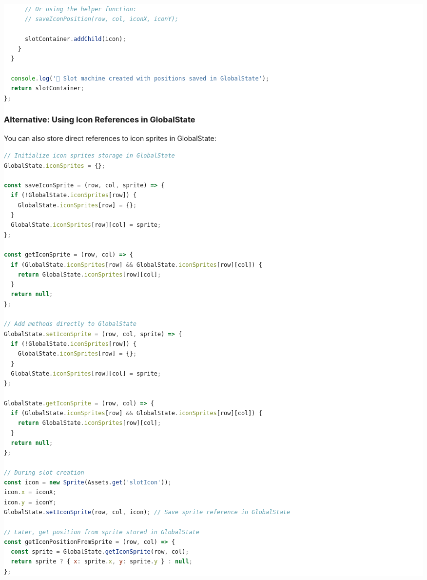 ```jsx
      // Or using the helper function:
      // saveIconPosition(row, col, iconX, iconY);

      slotContainer.addChild(icon);
    }
  }

  console.log('🎰 Slot machine created with positions saved in GlobalState');
  return slotContainer;
};
```

### Alternative: Using Icon References in GlobalState

You can also store direct references to icon sprites in GlobalState:

```jsx
// Initialize icon sprites storage in GlobalState
GlobalState.iconSprites = {};

const saveIconSprite = (row, col, sprite) => {
  if (!GlobalState.iconSprites[row]) {
    GlobalState.iconSprites[row] = {};
  }
  GlobalState.iconSprites[row][col] = sprite;
};

const getIconSprite = (row, col) => {
  if (GlobalState.iconSprites[row] && GlobalState.iconSprites[row][col]) {
    return GlobalState.iconSprites[row][col];
  }
  return null;
};

// Add methods directly to GlobalState
GlobalState.setIconSprite = (row, col, sprite) => {
  if (!GlobalState.iconSprites[row]) {
    GlobalState.iconSprites[row] = {};
  }
  GlobalState.iconSprites[row][col] = sprite;
};

GlobalState.getIconSprite = (row, col) => {
  if (GlobalState.iconSprites[row] && GlobalState.iconSprites[row][col]) {
    return GlobalState.iconSprites[row][col];
  }
  return null;
};

// During slot creation
const icon = new Sprite(Assets.get('slotIcon'));
icon.x = iconX;
icon.y = iconY;
GlobalState.setIconSprite(row, col, icon); // Save sprite reference in GlobalState

// Later, get position from sprite stored in GlobalState
const getIconPositionFromSprite = (row, col) => {
  const sprite = GlobalState.getIconSprite(row, col);
  return sprite ? { x: sprite.x, y: sprite.y } : null;
};
```
